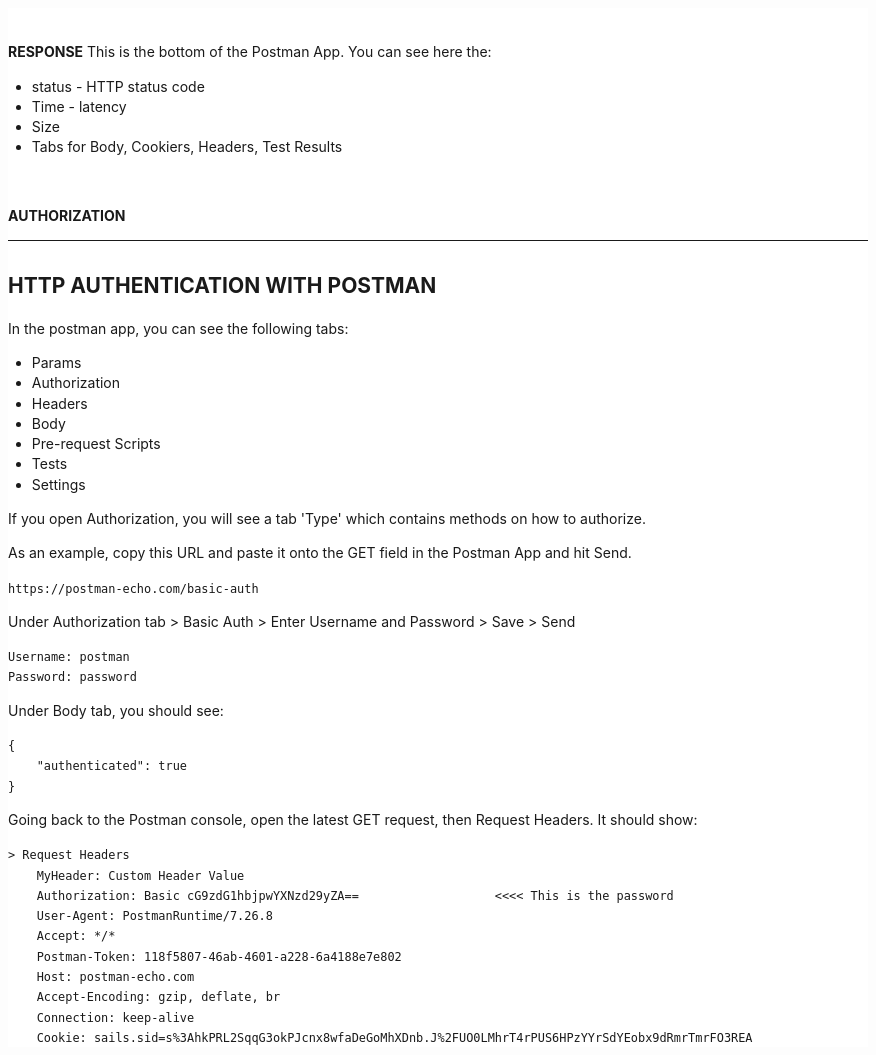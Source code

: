<br>

**RESPONSE**
This is the bottom of the Postman App. You can see here the:

- status - HTTP status code
- Time - latency
- Size
- Tabs for Body, Cookiers, Headers, Test Results

<br>

**AUTHORIZATION**

______________________________________________________________

## HTTP AUTHENTICATION WITH POSTMAN ##

In the postman app, you can see the following tabs:

- Params 
- Authorization 
- Headers 
- Body 
- Pre-request Scripts 
- Tests 
- Settings

If you open Authorization, you will see a tab 'Type' which contains methods on how to authorize.

As an example, copy this URL and paste it onto the GET field in the Postman App and hit Send.

    https://postman-echo.com/basic-auth

Under Authorization tab > Basic Auth > Enter Username and Password > Save > Send

    Username: postman
    Password: password

Under Body tab, you should see:

    {
        "authenticated": true
    }

Going back to the Postman console, open the latest GET request, then Request Headers. It should show:

    > Request Headers 
        MyHeader: Custom Header Value
        Authorization: Basic cG9zdG1hbjpwYXNzd29yZA==                   <<<< This is the password
        User-Agent: PostmanRuntime/7.26.8
        Accept: */*
        Postman-Token: 118f5807-46ab-4601-a228-6a4188e7e802
        Host: postman-echo.com
        Accept-Encoding: gzip, deflate, br
        Connection: keep-alive
        Cookie: sails.sid=s%3AhkPRL2SqqG3okPJcnx8wfaDeGoMhXDnb.J%2FUO0LMhrT4rPUS6HPzYYrSdYEobx9dRmrTmrFO3REA
